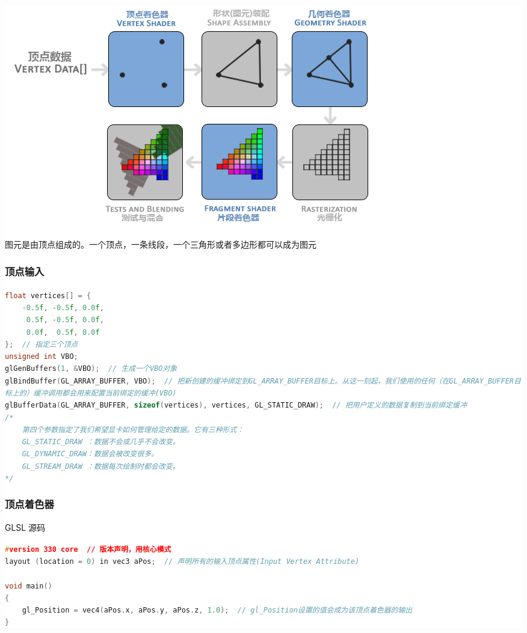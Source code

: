 ![img](2022-08-19-LearnOpenGL学习笔记.assets/pipeline.png)

图元是由顶点组成的。一个顶点，一条线段，一个三角形或者多边形都可以成为图元

### 顶点输入

```cpp
float vertices[] = {
    -0.5f, -0.5f, 0.0f,
     0.5f, -0.5f, 0.0f,
     0.0f,  0.5f, 0.0f
};  // 指定三个顶点
unsigned int VBO;
glGenBuffers(1, &VBO);  // 生成一个VBO对象
glBindBuffer(GL_ARRAY_BUFFER, VBO);  // 把新创建的缓冲绑定到GL_ARRAY_BUFFER目标上。从这一刻起，我们使用的任何（在GL_ARRAY_BUFFER目标上的）缓冲调用都会用来配置当前绑定的缓冲(VBO)
glBufferData(GL_ARRAY_BUFFER, sizeof(vertices), vertices, GL_STATIC_DRAW);  // 把用户定义的数据复制到当前绑定缓冲
/*
    第四个参数指定了我们希望显卡如何管理给定的数据。它有三种形式：
    GL_STATIC_DRAW ：数据不会或几乎不会改变。
    GL_DYNAMIC_DRAW：数据会被改变很多。
    GL_STREAM_DRAW ：数据每次绘制时都会改变。
*/
```

### 顶点着色器

GLSL 源码

```cpp
#version 330 core  // 版本声明，用核心模式
layout (location = 0) in vec3 aPos;  // 声明所有的输入顶点属性(Input Vertex Attribute)

void main()
{
    gl_Position = vec4(aPos.x, aPos.y, aPos.z, 1.0);  // gl_Position设置的值会成为该顶点着色器的输出
}
```
